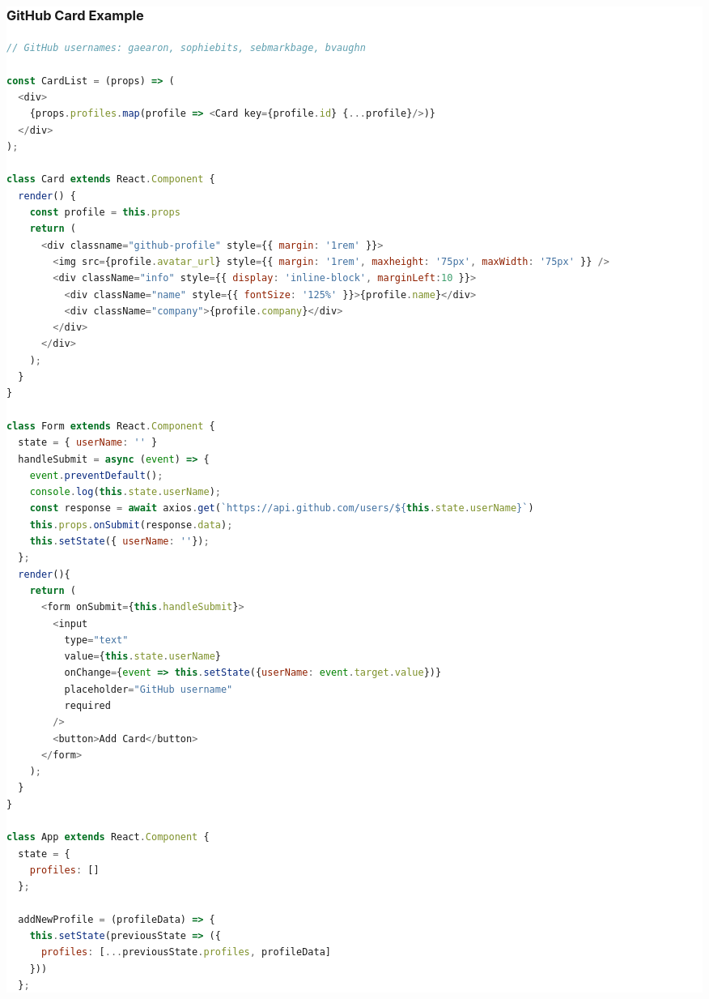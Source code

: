 ### GitHub Card Example ###

```JavaScript
// GitHub usernames: gaearon, sophiebits, sebmarkbage, bvaughn

const CardList = (props) => (
  <div>
    {props.profiles.map(profile => <Card key={profile.id} {...profile}/>)}
  </div>
);

class Card extends React.Component {
  render() {
    const profile = this.props
    return (
      <div classname="github-profile" style={{ margin: '1rem' }}>
        <img src={profile.avatar_url} style={{ margin: '1rem', maxheight: '75px', maxWidth: '75px' }} />
        <div className="info" style={{ display: 'inline-block', marginLeft:10 }}>
          <div className="name" style={{ fontSize: '125%' }}>{profile.name}</div>
          <div className="company">{profile.company}</div>
        </div>
      </div>
    );
  }
}

class Form extends React.Component {
  state = { userName: '' }
  handleSubmit = async (event) => {
    event.preventDefault();
    console.log(this.state.userName);
    const response = await axios.get(`https://api.github.com/users/${this.state.userName}`)
    this.props.onSubmit(response.data);
    this.setState({ userName: ''});
  };
  render(){
    return (
      <form onSubmit={this.handleSubmit}>
        <input 
          type="text" 
          value={this.state.userName}
          onChange={event => this.setState({userName: event.target.value})}
          placeholder="GitHub username" 
          required 
        />
        <button>Add Card</button>
      </form>
    );
  }
}

class App extends React.Component {
  state = {
    profiles: []
  };

  addNewProfile = (profileData) => {
    this.setState(previousState => ({
      profiles: [...previousState.profiles, profileData]
    }))
  };

```